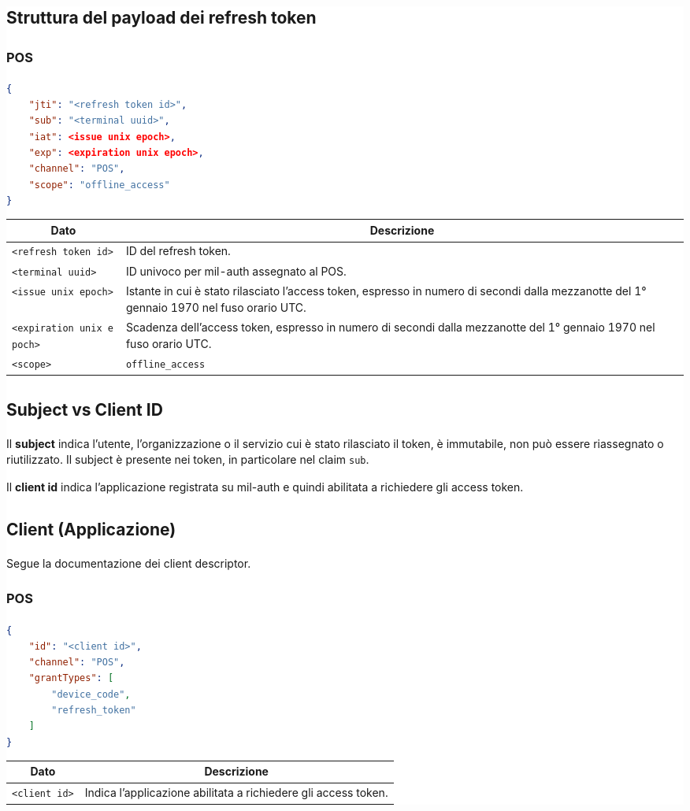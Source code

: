 ## Struttura del payload dei refresh token

### POS
```json
{
	"jti": "<refresh token id>",
	"sub": "<terminal uuid>",
	"iat": <issue unix epoch>,
	"exp": <expiration unix epoch>,
	"channel": "POS",
	"scope": "offline_access"
}
```

| Dato                      | Descrizione                                                                                                                               |
| ------------------------- | ----------------------------------------------------------------------------------------------------------------------------------------- |
| `<refresh token id>`      | ID del refresh token.                                                                                                                     |
| `<terminal uuid>`         | ID univoco per mil-auth assegnato al POS.                                                                                                 |
| `<issue unix epoch>`      | Istante in cui è stato rilasciato l’access token, espresso in numero di secondi dalla mezzanotte del 1° gennaio 1970 nel fuso orario UTC. |
| `<expiration unix epoch>` | Scadenza dell’access token, espresso in numero di secondi dalla mezzanotte del 1° gennaio 1970 nel fuso orario UTC.                       |
| `<scope>`                 | `offline_access`                                                                                                                          |

## Subject vs Client ID
Il **subject** indica l’utente, l’organizzazione o il servizio cui è stato rilasciato il token, è immutabile, non può essere riassegnato o riutilizzato. Il subject è presente nei token, in particolare nel claim `sub`.

Il **client id** indica l’applicazione registrata su mil-auth e quindi abilitata a richiedere gli access token.

## Client (Applicazione)
Segue la documentazione dei client descriptor.

### POS
```json
{
	"id": "<client id>",
	"channel": "POS",
	"grantTypes": [
		"device_code",
		"refresh_token"
	]
}
```

| Dato          | Descrizione                                                    |
| ------------- | -------------------------------------------------------------- |
| `<client id>` | Indica l’applicazione abilitata a richiedere gli access token. |
